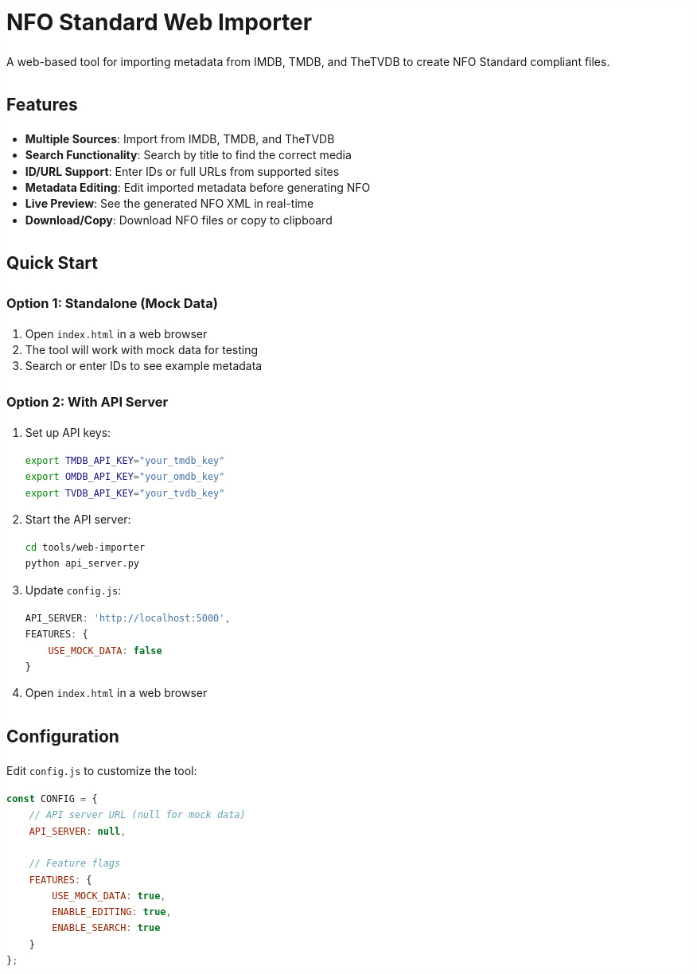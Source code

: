 # NFO Standard Web Importer

A web-based tool for importing metadata from IMDB, TMDB, and TheTVDB to create NFO Standard compliant files.

## Features

- **Multiple Sources**: Import from IMDB, TMDB, and TheTVDB
- **Search Functionality**: Search by title to find the correct media
- **ID/URL Support**: Enter IDs or full URLs from supported sites
- **Metadata Editing**: Edit imported metadata before generating NFO
- **Live Preview**: See the generated NFO XML in real-time
- **Download/Copy**: Download NFO files or copy to clipboard

## Quick Start

### Option 1: Standalone (Mock Data)

1. Open `index.html` in a web browser
2. The tool will work with mock data for testing
3. Search or enter IDs to see example metadata

### Option 2: With API Server

1. Set up API keys:
   ```bash
   export TMDB_API_KEY="your_tmdb_key"
   export OMDB_API_KEY="your_omdb_key"
   export TVDB_API_KEY="your_tvdb_key"
   ```

2. Start the API server:
   ```bash
   cd tools/web-importer
   python api_server.py
   ```

3. Update `config.js`:
   ```javascript
   API_SERVER: 'http://localhost:5000',
   FEATURES: {
       USE_MOCK_DATA: false
   }
   ```

4. Open `index.html` in a web browser

## Configuration

Edit `config.js` to customize the tool:

```javascript
const CONFIG = {
    // API server URL (null for mock data)
    API_SERVER: null,
    
    // Feature flags
    FEATURES: {
        USE_MOCK_DATA: true,
        ENABLE_EDITING: true,
        ENABLE_SEARCH: true
    }
};
```
